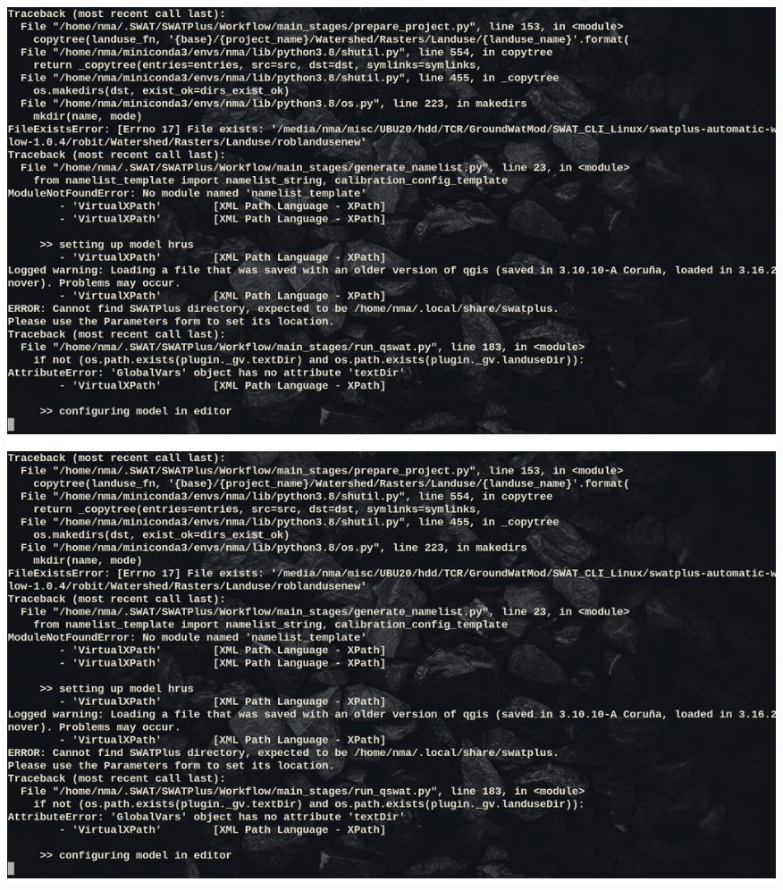 ![running the swat CL editor](Screenshot%20from%202021-01-06%2015-48-24.png)

![running the model](Screenshot%20from%202021-01-06%2015-48-24.png)
